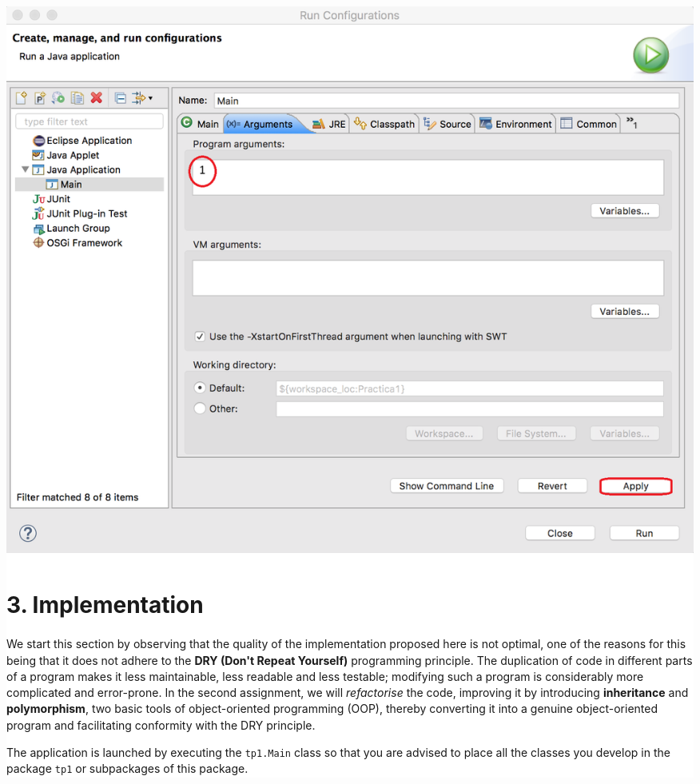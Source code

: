 ![Execution options](imgs/Bitmap/Pr1/args.png)

# 3. Implementation

We start this section by observing that the quality of the implementation proposed here is not optimal,
one of the reasons for this being that it does not adhere to the **DRY (Don't Repeat Yourself)**
programming principle. The duplication of
code in different parts of a program makes it less maintainable, less readable and less
testable; modifying such a program is considerably more complicated and error-prone.
In the second assignment, we will *refactorise* the code, improving it by
introducing **inheritance** and **polymorphism**, two basic tools of
object-oriented programming (OOP), thereby converting it into a genuine
object-oriented program and facilitating conformity with the DRY principle.

The application is launched by executing the `tp1.Main` class so that you are advised to place all the classes you develop in the package `tp1` or subpackages of this package.
